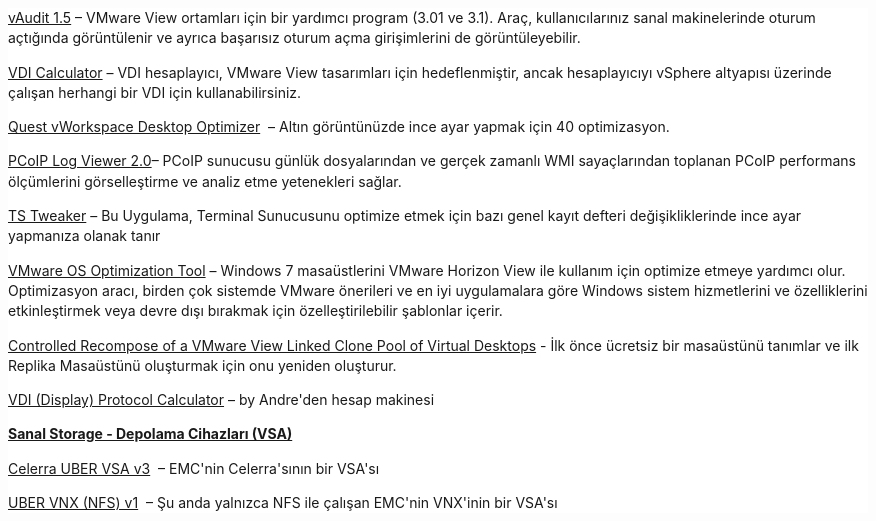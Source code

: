 
<p><a rel="noreferrer noopener" href="http://www.run-virtual.com/?page_id=38" target="_blank">vAudit 1.5</a> – VMware View ortamları için bir yardımcı program (3.01 ve 3.1). Araç, kullanıcılarınız sanal makinelerinde oturum açtığında görüntülenir ve ayrıca başarısız oturum açma girişimlerini de görüntüleyebilir.</p>



<p><a rel="noreferrer noopener" href="http://myvirtualcloud.net/?page_id=1076" target="_blank">VDI Calculator</a>&nbsp;– VDI hesaplayıcı, VMware View tasarımları için hedeflenmiştir, ancak hesaplayıcıyı vSphere altyapısı üzerinde çalışan herhangi bir VDI için kullanabilirsiniz.</p>



<p><a href="http://communities.quest.com/community/vworkspace/blog/2011/09/08/introducing-the-free-quest-vworkspace-desktop-optimizer">Quest vWorkspace Desktop Optimizer</a>&nbsp; – Altın görüntünüzde ince ayar yapmak için 40 optimizasyon.</p>



<p><a rel="noreferrer noopener" href="http://mindfluxinc.net/?p=195" target="_blank">PCoIP Log Viewer 2.0</a>– PCoIP sunucusu günlük dosyalarından ve gerçek zamanlı WMI sayaçlarından toplanan PCoIP performans ölçümlerini görselleştirme ve analiz etme yetenekleri sağlar.</p>



<p><a rel="noreferrer noopener" href="http://read.virtualizeplanet.com/?p=31" target="_blank">TS Tweaker</a> – Bu Uygulama, Terminal Sunucusunu optimize etmek için bazı genel kayıt defteri değişikliklerinde ince ayar yapmanıza olanak tanır</p>



<p><a rel="noreferrer noopener" href="http://labs.vmware.com/flings/vmware-os-optimization-tool" target="_blank">VMware OS Optimization Tool</a>&nbsp;– Windows 7 masaüstlerini VMware Horizon View ile kullanım için optimize etmeye yardımcı olur. Optimizasyon aracı, birden çok sistemde VMware önerileri ve en iyi uygulamalara göre Windows sistem hizmetlerini ve özelliklerini etkinleştirmek veya devre dışı bırakmak için özelleştirilebilir şablonlar içerir.</p>



<p><a rel="noreferrer noopener" href="http://labs.vmware.com/flings/view-controlled-recompose-script" target="_blank">Controlled Recompose of a VMware View Linked Clone Pool of Virtual Desktops</a> - İlk önce ücretsiz bir masaüstünü tanımlar ve ilk Replika Masaüstünü oluşturmak için onu yeniden oluşturur.</p>



<p><a rel="noreferrer noopener" href="http://myvirtualcloud.net/?page_id=1562" target="_blank">VDI (Display) Protocol Calculator</a> – by Andre'den hesap makinesi</p>



<p class="has-text-align-center"><strong><span style="text-decoration:underline">Sanal Storage - Depolama Cihazları (VSA)</span></strong></p>



<p><a rel="noreferrer noopener" href="http://nickapedia.com/2010/09/12/ubertastic-celerra-uber-vsa-v3-unisphere/" target="_blank">Celerra UBER VSA v3</a>&nbsp; – EMC'nin Celerra'sının bir VSA'sı</p>



<p><a rel="noreferrer noopener" href="http://nickapedia.com/2011/04/08/new-uber-model-uber-vnx-nfs-v1/" target="_blank">UBER VNX (NFS) v1</a>&nbsp; – Şu anda yalnızca NFS ile çalışan EMC'nin VNX'inin bir VSA'sı</p>
